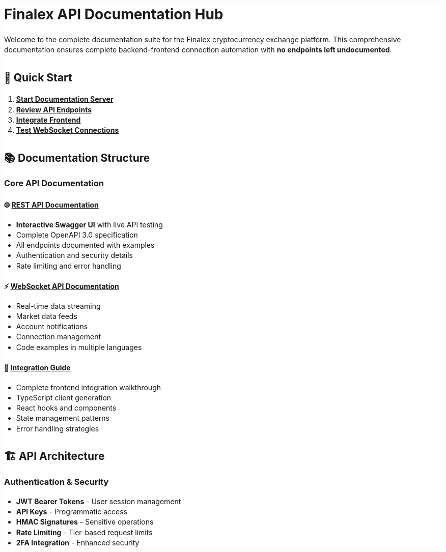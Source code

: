 # Finalex API Documentation Hub

Welcome to the complete documentation suite for the Finalex cryptocurrency exchange platform. This comprehensive documentation ensures complete backend-frontend connection automation with **no endpoints left undocumented**.

## 🚀 Quick Start

1. **[Start Documentation Server](#documentation-server)**
2. **[Review API Endpoints](#api-documentation)**  
3. **[Integrate Frontend](#frontend-integration)**
4. **[Test WebSocket Connections](#websocket-api)**

## 📚 Documentation Structure

### Core API Documentation

#### 🌐 [REST API Documentation](http://localhost:8080/docs/index.html)
- **Interactive Swagger UI** with live API testing
- Complete OpenAPI 3.0 specification
- All endpoints documented with examples
- Authentication and security details
- Rate limiting and error handling

#### ⚡ [WebSocket API Documentation](./websocket-api.md)
- Real-time data streaming
- Market data feeds
- Account notifications
- Connection management
- Code examples in multiple languages

#### 🔧 [Integration Guide](./integration-guide.md)
- Complete frontend integration walkthrough
- TypeScript client generation
- React hooks and components
- State management patterns
- Error handling strategies

## 🏗️ API Architecture

### Authentication & Security
- **JWT Bearer Tokens** - User session management
- **API Keys** - Programmatic access
- **HMAC Signatures** - Sensitive operations
- **Rate Limiting** - Tier-based request limits
- **2FA Integration** - Enhanced security
